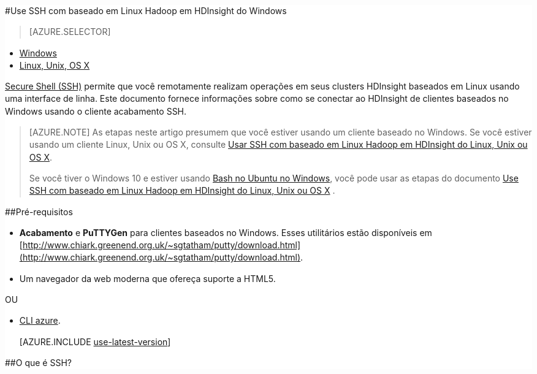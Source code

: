 <properties
   pageTitle="Usar teclas de SSH com Hadoop em clusters baseados no Linux do Windows | Microsoft Azure"
   description="Saiba como criar e usar teclas SSH para autenticar clusters HDInsight baseados em Linux. Conecte clusters de clientes baseados no Windows usando o cliente acabamento SSH."
   services="hdinsight"
   documentationCenter=""
   authors="Blackmist"
   manager="jhubbard"
   editor="cgronlun"
    tags="azure-portal"/>

<tags
   ms.service="hdinsight"
   ms.devlang="na"
   ms.topic="get-started-article"
   ms.tgt_pltfrm="na"
   ms.workload="big-data"
   ms.date="08/30/2016"
   ms.author="larryfr"/>

#<a name="use-ssh-with-linux-based-hadoop-on-hdinsight-from-windows"></a>Use SSH com baseado em Linux Hadoop em HDInsight do Windows

> [AZURE.SELECTOR]
- [Windows](hdinsight-hadoop-linux-use-ssh-windows.md)
- [Linux, Unix, OS X](hdinsight-hadoop-linux-use-ssh-unix.md)

[Secure Shell (SSH)](https://en.wikipedia.org/wiki/Secure_Shell) permite que você remotamente realizam operações em seus clusters HDInsight baseados em Linux usando uma interface de linha. Este documento fornece informações sobre como se conectar ao HDInsight de clientes baseados no Windows usando o cliente acabamento SSH.

> [AZURE.NOTE] As etapas neste artigo presumem que você estiver usando um cliente baseado no Windows. Se você estiver usando um cliente Linux, Unix ou OS X, consulte [Usar SSH com baseado em Linux Hadoop em HDInsight do Linux, Unix ou OS X](hdinsight-hadoop-linux-use-ssh-unix.md).
>
> Se você tiver o Windows 10 e estiver usando [Bash no Ubuntu no Windows](https://msdn.microsoft.com/commandline/wsl/about), você pode usar as etapas do documento [Use SSH com baseado em Linux Hadoop em HDInsight do Linux, Unix ou OS X](hdinsight-hadoop-linux-use-ssh-unix.md) .

##<a name="prerequisites"></a>Pré-requisitos

* **Acabamento** e **PuTTYGen** para clientes baseados no Windows. Esses utilitários estão disponíveis em [http://www.chiark.greenend.org.uk/~sgtatham/putty/download.html](http://www.chiark.greenend.org.uk/~sgtatham/putty/download.html).

* Um navegador da web moderna que ofereça suporte a HTML5.

OU

* [CLI azure](../xplat-cli-install.md).

    [AZURE.INCLUDE [use-latest-version](../../includes/hdinsight-use-latest-cli.md)] 

##<a name="what-is-ssh"></a>O que é SSH?


[preview-portal]: https://portal.azure.com/